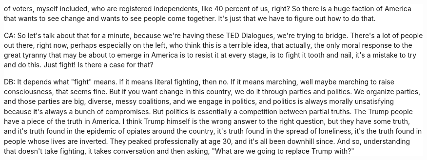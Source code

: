 of voters, myself included,
who are registered independents,
like 40 percent of us, right?
So there is a huge faction of America
that wants to see change
and wants to see people come together.
It&#39;s just that we have to figure out
how to do that.

CA: So let&#39;s talk about that for a minute,
because we&#39;re having these TED Dialogues,
we&#39;re trying to bridge.
There&#39;s a lot of people out there,
right now, perhaps especially on the left,
who think this is a terrible idea,
that actually, the only moral response
to the great tyranny
that may be about to emerge in America
is to resist it at every stage,
is to fight it tooth and nail,
it&#39;s a mistake to try and do this.
Just fight!
Is there a case for that?

DB: It depends what &quot;fight&quot; means.
If it means literal fighting, then no.
If it means marching, well maybe
marching to raise consciousness,
that seems fine.
But if you want change in this country,
we do it through parties and politics.
We organize parties, and those parties
are big, diverse, messy coalitions,
and we engage in politics,
and politics is always
morally unsatisfying
because it&#39;s always
a bunch of compromises.
But politics is essentially
a competition between partial truths.
The Trump people have a piece
of the truth in America.
I think Trump himself is the wrong answer
to the right question,
but they have some truth,
and it&#39;s truth found in the epidemic
of opiates around the country,
it&#39;s truth found in
the spread of loneliness,
it&#39;s the truth found in people
whose lives are inverted.
They peaked professionally at age 30,
and it&#39;s all been downhill since.
And so, understanding that
doesn&#39;t take fighting,
it takes conversation and then asking,
&quot;What are we going to replace Trump with?&quot;
